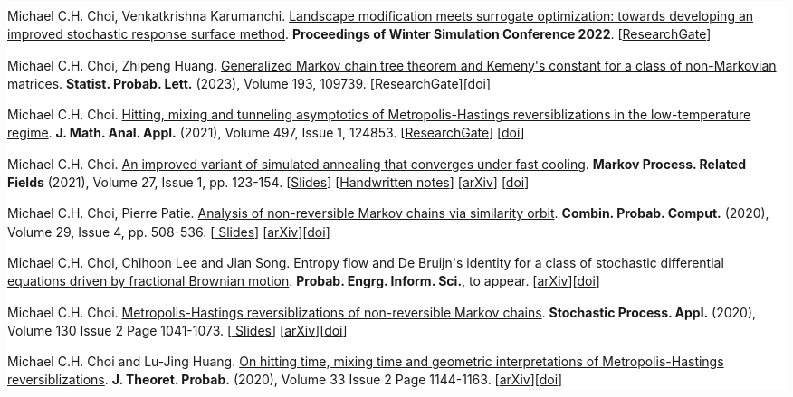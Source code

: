 Michael C.H. Choi, Venkatkrishna Karumanchi. [Landscape modification meets surrogate optimization: towards developing an improved stochastic response surface method](https://www.researchgate.net/publication/364318447_Landscape_modification_meets_surrogate_optimization_towards_developing_an_improved_stochastic_response_surface_method). **Proceedings of Winter Simulation Conference 2022**. \[[<i class="ai ai-researchgate ai-lg"></i>ResearchGate](https://www.researchgate.net/publication/364318447_Landscape_modification_meets_surrogate_optimization_towards_developing_an_improved_stochastic_response_surface_method)\]

Michael C.H. Choi, Zhipeng Huang. [Generalized Markov chain tree theorem and Kemeny's constant for a class of non-Markovian matrices](https://www.researchgate.net/publication/332603447_Generalized_Markov_chain_tree_theorem_and_Kemeny%27s_constant_for_a_class_of_non-Markovian_matrices). **Statist. Probab. Lett.** (2023), Volume 193, 109739. \[[<i class="ai ai-researchgate ai-lg"></i>ResearchGate](https://www.researchgate.net/publication/332603447_Generalized_Markov_chain_tree_theorem_and_Kemeny%27s_constant_for_a_class_of_non-Markovian_matrices)\]\[[<i class="ai ai-doi ai-lg"></i>doi](https://doi.org/10.1016/j.spl.2022.109739)\]

Michael C.H. Choi. [Hitting, mixing and tunneling asymptotics of Metropolis-Hastings reversiblizations in the low-temperature regime](https://www.researchgate.net/publication/338478472_Hitting_mixing_and_tunneling_asymptotics_of_Metropolis-Hastings_reversiblizations_in_the_low-temperature_regime). **J. Math. Anal. Appl.** (2021), Volume 497, Issue 1, 124853. \[[<i class="ai ai-researchgate ai-lg"></i>ResearchGate](https://www.researchgate.net/publication/338478472_Hitting_mixing_and_tunneling_asymptotics_of_Metropolis-Hastings_reversiblizations_in_the_low-temperature_regime)\] \[[<i class="ai ai-doi ai-lg"></i>doi](https://doi.org/10.1016/j.jmaa.2020.124853)\]

Michael C.H. Choi. [An improved variant of simulated annealing that converges under fast cooling](https://arxiv.org/abs/1901.10269). **Markov Process. Related Fields** (2021), Volume 27, Issue 1, pp. 123-154. \[[<i class="fas fa-file-pdf fa-sm"></i>Slides](/menu/slides_SA.pdf)\] \[[<i class="fas fa-file-pdf fa-sm"></i>Handwritten notes](/menu/handwritten_SA.pdf)\] \[[<i class="ai ai-arxiv ai-lg"></i>arXiv](https://arxiv.org/abs/1901.10269)\] \[[<i class="ai ai-doi ai-lg"></i>doi](https://math-mprf.org/journal/articles/id1607/)\]

Michael C.H. Choi, Pierre Patie. [Analysis of non-reversible Markov chains via similarity orbit](https://www.researchgate.net/publication/324518071_Analysis_of_non-reversible_Markov_chains_via_similarity_orbit). **Combin. Probab. Comput.** (2020), Volume 29, Issue 4, pp. 508-536. \[[<i class="fas fa-file-pdf fa-sm"></i> Slides](/menu/BExam_Michael.pdf)\] \[[<i class="ai ai-arxiv ai-lg"></i>arXiv](https://arxiv.org/abs/1912.10715)\]\[[<i class="ai ai-doi ai-lg"></i>doi](http://dx.doi.org/10.1017/S0963548320000024)\]

Michael C.H. Choi, Chihoon Lee and Jian Song. [Entropy flow and De Bruijn's identity for a class of stochastic differential equations driven by fractional Brownian motion](http://arxiv.org/abs/1903.12325). **Probab. Engrg. Inform. Sci.**, to appear. \[[<i class="ai ai-arxiv ai-lg"></i>arXiv](https://arxiv.org/abs/1903.12325)\]\[[<i class="ai ai-doi ai-lg"></i>doi](https://doi.org/10.1017/S0269964819000421)\]

Michael C.H. Choi. [Metropolis-Hastings reversiblizations of non-reversible Markov chains](https://arxiv.org/abs/1706.00068). **Stochastic Process. Appl.** (2020), Volume 130 Issue 2 Page 1041-1073. \[[<i class="fas fa-file-pdf fa-sm"></i> Slides](/menu/BExam_Michael.pdf)\] \[[<i class="ai ai-arxiv ai-lg"></i>arXiv](https://arxiv.org/abs/1706.00068)\]\[[<i class="ai ai-doi ai-lg"></i>doi](https://doi.org/10.1016/j.spa.2019.04.006)\]

Michael C.H. Choi and Lu-Jing Huang. [On hitting time, mixing time and geometric interpretations of Metropolis-Hastings reversiblizations](https://arxiv.org/abs/1810.11763). **J. Theoret. Probab.** (2020), Volume 33 Issue 2 Page 1144-1163. \[[<i class="ai ai-arxiv ai-lg"></i>arXiv](https://arxiv.org/abs/1810.11763)\]\[[<i class="ai ai-doi ai-lg"></i>doi](https://doi.org/10.1007/s10959-019-00903-2)\]
